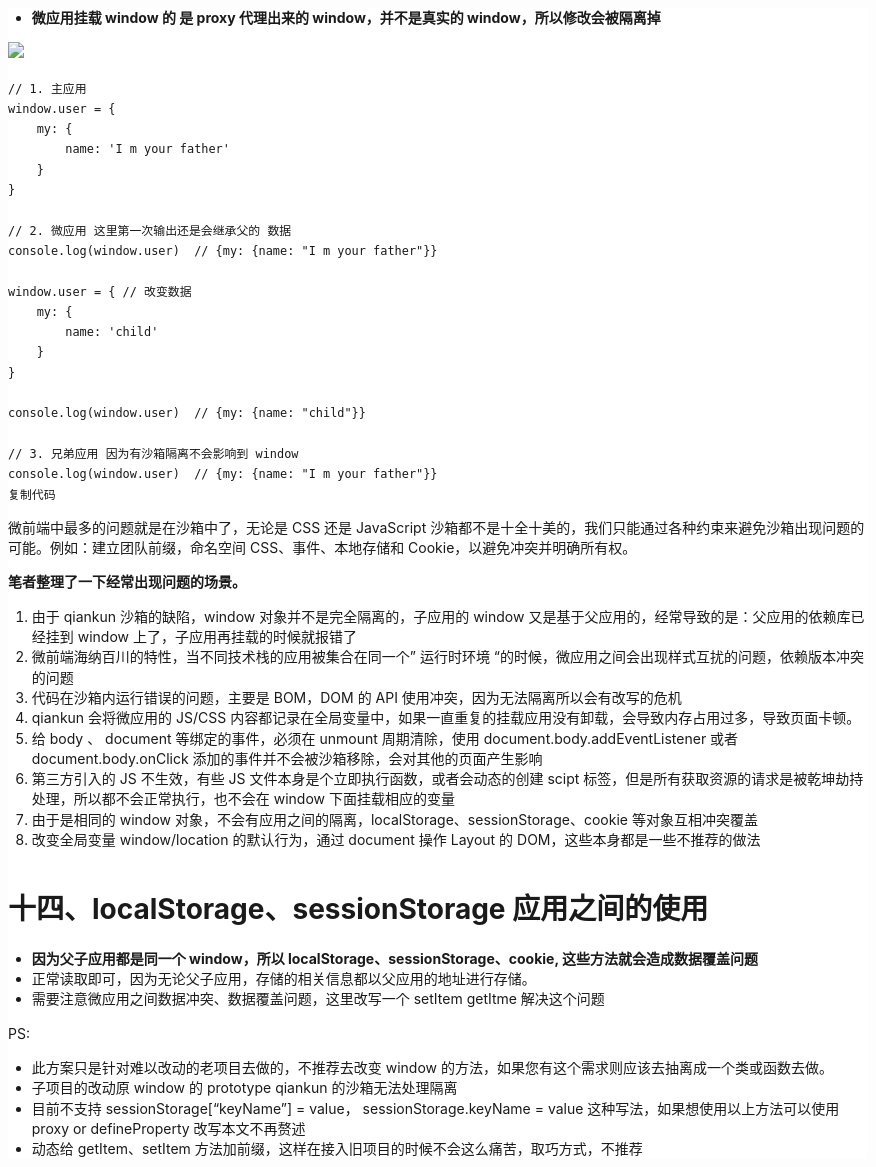 *   **微应用挂载 window 的 是 proxy 代理出来的 window，并不是真实的 window，所以修改会被隔离掉**

![](https://p6-juejin.byteimg.com/tos-cn-i-k3u1fbpfcp/83e790b37e654278bd4f21d5148f65ff~tplv-k3u1fbpfcp-watermark.awebp?)

```
// 1. 主应用
window.user = {
    my: {
        name: 'I m your father'
    }
}

// 2. 微应用 这里第一次输出还是会继承父的 数据
console.log(window.user)  // {my: {name: "I m your father"}}

window.user = { // 改变数据
    my: {
        name: 'child'
    }
}

console.log(window.user)  // {my: {name: "child"}}

// 3. 兄弟应用 因为有沙箱隔离不会影响到 window
console.log(window.user)  // {my: {name: "I m your father"}}
复制代码
```

微前端中最多的问题就是在沙箱中了，无论是 CSS 还是 JavaScript 沙箱都不是十全十美的，我们只能通过各种约束来避免沙箱出现问题的可能。例如：建立团队前缀，命名空间 CSS、事件、本地存储和 Cookie，以避免冲突并明确所有权。

**笔者整理了一下经常出现问题的场景。**

1.  由于 qiankun 沙箱的缺陷，window 对象并不是完全隔离的，子应用的 window 又是基于父应用的，经常导致的是：父应用的依赖库已经挂到 window 上了，子应用再挂载的时候就报错了
2.  微前端海纳百川的特性，当不同技术栈的应用被集合在同一个” 运行时环境 “的时候，微应用之间会出现样式互扰的问题，依赖版本冲突的问题
3.  代码在沙箱内运行错误的问题，主要是 BOM，DOM 的 API 使用冲突，因为无法隔离所以会有改写的危机
4.  qiankun 会将微应用的 JS/CSS 内容都记录在全局变量中，如果一直重复的挂载应用没有卸载，会导致内存占用过多，导致页面卡顿。
5.  给 body 、 document 等绑定的事件，必须在 unmount 周期清除，使用 document.body.addEventListener 或者 document.body.onClick 添加的事件并不会被沙箱移除，会对其他的页面产生影响
6.  第三方引入的 JS 不生效，有些 JS 文件本身是个立即执行函数，或者会动态的创建 scipt 标签，但是所有获取资源的请求是被乾坤劫持处理，所以都不会正常执行，也不会在 window 下面挂载相应的变量
7.  由于是相同的 window 对象，不会有应用之间的隔离，localStorage、sessionStorage、cookie 等对象互相冲突覆盖
8.  改变全局变量 window/location 的默认行为，通过 document 操作 Layout 的 DOM，这些本身都是一些不推荐的做法

十四、localStorage、sessionStorage 应用之间的使用
======================================

*   **因为父子应用都是同一个 window，所以 localStorage、sessionStorage、cookie, 这些方法就会造成数据覆盖问题**
*   正常读取即可，因为无论父子应用，存储的相关信息都以父应用的地址进行存储。
*   需要注意微应用之间数据冲突、数据覆盖问题，这里改写一个 setItem getItme 解决这个问题

PS:

*   此方案只是针对难以改动的老项目去做的，不推荐去改变 window 的方法，如果您有这个需求则应该去抽离成一个类或函数去做。
*   子项目的改动原 window 的 prototype qiankun 的沙箱无法处理隔离
*   目前不支持 sessionStorage[“keyName”] = value， sessionStorage.keyName = value 这种写法，如果想使用以上方法可以使用 proxy or defineProperty 改写本文不再赘述
*   动态给 getItem、setItem 方法加前缀，这样在接入旧项目的时候不会这么痛苦，取巧方式，不推荐
